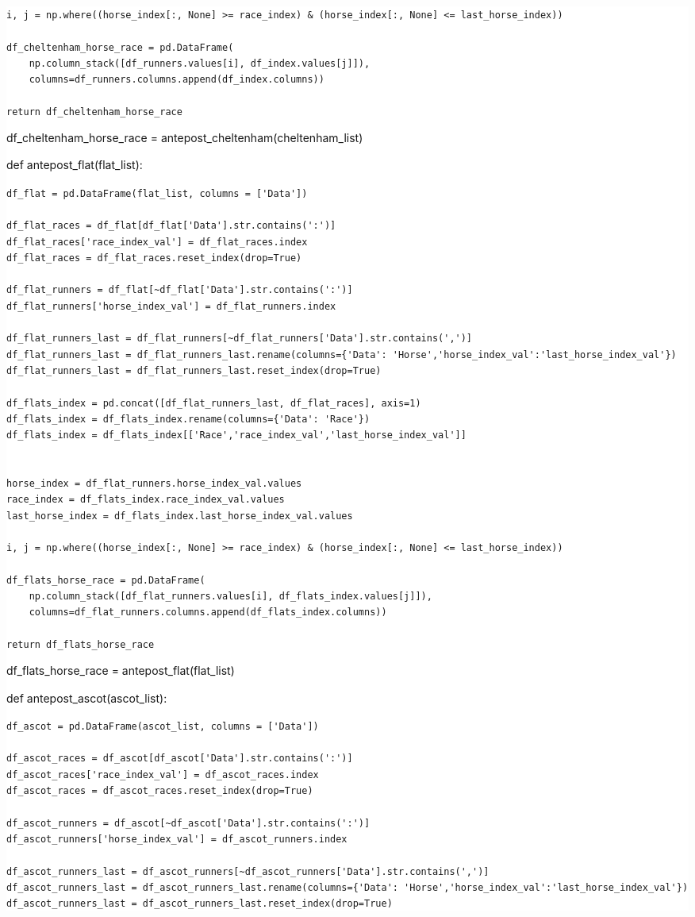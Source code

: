     i, j = np.where((horse_index[:, None] >= race_index) & (horse_index[:, None] <= last_horse_index))
    
    df_cheltenham_horse_race = pd.DataFrame(
        np.column_stack([df_runners.values[i], df_index.values[j]]),
        columns=df_runners.columns.append(df_index.columns))
    
    return df_cheltenham_horse_race

df_cheltenham_horse_race = antepost_cheltenham(cheltenham_list)

def antepost_flat(flat_list):
    
    df_flat = pd.DataFrame(flat_list, columns = ['Data'])
    
    df_flat_races = df_flat[df_flat['Data'].str.contains(':')]
    df_flat_races['race_index_val'] = df_flat_races.index
    df_flat_races = df_flat_races.reset_index(drop=True)
    
    df_flat_runners = df_flat[~df_flat['Data'].str.contains(':')]
    df_flat_runners['horse_index_val'] = df_flat_runners.index
    
    df_flat_runners_last = df_flat_runners[~df_flat_runners['Data'].str.contains(',')]
    df_flat_runners_last = df_flat_runners_last.rename(columns={'Data': 'Horse','horse_index_val':'last_horse_index_val'})
    df_flat_runners_last = df_flat_runners_last.reset_index(drop=True)
    
    df_flats_index = pd.concat([df_flat_runners_last, df_flat_races], axis=1)
    df_flats_index = df_flats_index.rename(columns={'Data': 'Race'})
    df_flats_index = df_flats_index[['Race','race_index_val','last_horse_index_val']]
    
    
    horse_index = df_flat_runners.horse_index_val.values
    race_index = df_flats_index.race_index_val.values
    last_horse_index = df_flats_index.last_horse_index_val.values
    
    i, j = np.where((horse_index[:, None] >= race_index) & (horse_index[:, None] <= last_horse_index))
    
    df_flats_horse_race = pd.DataFrame(
        np.column_stack([df_flat_runners.values[i], df_flats_index.values[j]]),
        columns=df_flat_runners.columns.append(df_flats_index.columns))
    
    return df_flats_horse_race

df_flats_horse_race = antepost_flat(flat_list)

def antepost_ascot(ascot_list):
    
    df_ascot = pd.DataFrame(ascot_list, columns = ['Data'])
    
    df_ascot_races = df_ascot[df_ascot['Data'].str.contains(':')]
    df_ascot_races['race_index_val'] = df_ascot_races.index
    df_ascot_races = df_ascot_races.reset_index(drop=True)
    
    df_ascot_runners = df_ascot[~df_ascot['Data'].str.contains(':')]
    df_ascot_runners['horse_index_val'] = df_ascot_runners.index
    
    df_ascot_runners_last = df_ascot_runners[~df_ascot_runners['Data'].str.contains(',')]
    df_ascot_runners_last = df_ascot_runners_last.rename(columns={'Data': 'Horse','horse_index_val':'last_horse_index_val'})
    df_ascot_runners_last = df_ascot_runners_last.reset_index(drop=True)
    